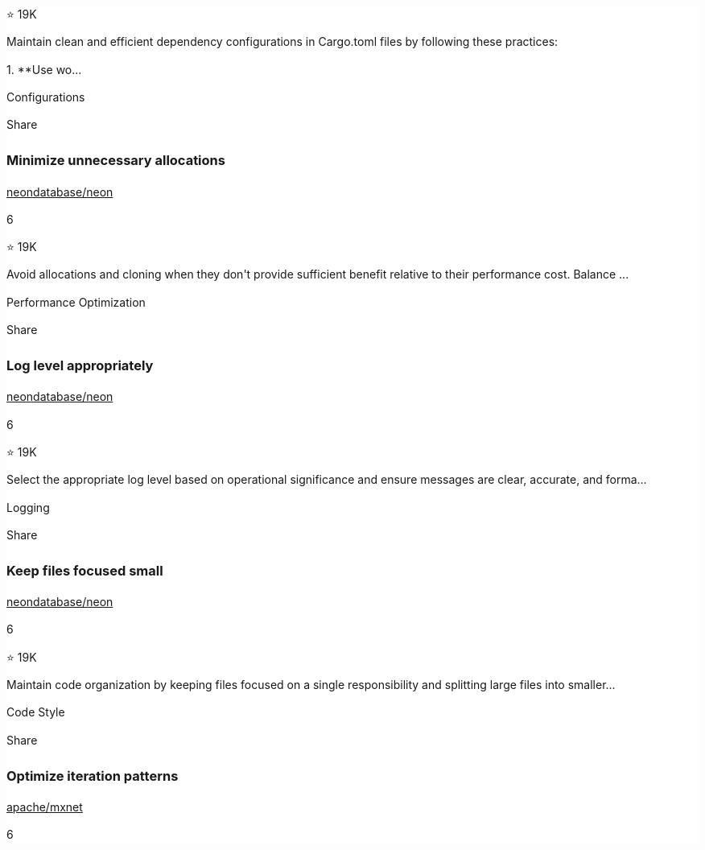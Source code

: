 ⭐ 19K

Maintain clean and efficient dependency configurations in Cargo.toml files by following these practices:

1\. \*\*Use wo...

Configurations

Share

### Minimize unnecessary allocations

[neondatabase/neon](https://github.com/neondatabase/neon)

6

⭐ 19K

Avoid allocations and cloning when they don't provide sufficient benefit relative to their performance cost. Balance ...

Performance Optimization

Share

### Log level appropriately

[neondatabase/neon](https://github.com/neondatabase/neon)

6

⭐ 19K

Select the appropriate log level based on operational significance and ensure messages are clear, accurate, and forma...

Logging

Share

### Keep files focused small

[neondatabase/neon](https://github.com/neondatabase/neon)

6

⭐ 19K

Maintain code organization by keeping files focused on a single responsibility and splitting large files into smaller...

Code Style

Share

### Optimize iteration patterns

[apache/mxnet](https://github.com/apache/mxnet)

6
